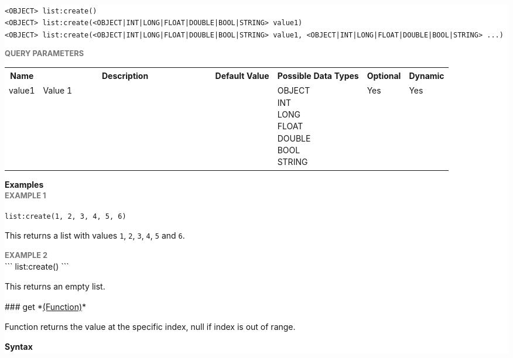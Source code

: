 ```
<OBJECT> list:create()
<OBJECT> list:create(<OBJECT|INT|LONG|FLOAT|DOUBLE|BOOL|STRING> value1)
<OBJECT> list:create(<OBJECT|INT|LONG|FLOAT|DOUBLE|BOOL|STRING> value1, <OBJECT|INT|LONG|FLOAT|DOUBLE|BOOL|STRING> ...)
```

<span id="query-parameters" class="md-typeset" style="display: block; color: rgba(0, 0, 0, 0.54); font-size: 12.8px; font-weight: bold;">QUERY PARAMETERS</span>
<table>
    <tr>
        <th>Name</th>
        <th style="min-width: 20em">Description</th>
        <th>Default Value</th>
        <th>Possible Data Types</th>
        <th>Optional</th>
        <th>Dynamic</th>
    </tr>
    <tr>
        <td style="vertical-align: top">value1</td>
        <td style="vertical-align: top; word-wrap: break-word"><p style="word-wrap: break-word;margin: 0;">Value 1</p></td>
        <td style="vertical-align: top"><EMPTY_STRING></td>
        <td style="vertical-align: top">OBJECT<br>INT<br>LONG<br>FLOAT<br>DOUBLE<br>BOOL<br>STRING</td>
        <td style="vertical-align: top">Yes</td>
        <td style="vertical-align: top">Yes</td>
    </tr>
</table>

<span id="examples" class="md-typeset" style="display: block; font-weight: bold;">Examples</span>
<span id="example-1" class="md-typeset" style="display: block; color: rgba(0, 0, 0, 0.54); font-size: 12.8px; font-weight: bold;">EXAMPLE 1</span>
```
list:create(1, 2, 3, 4, 5, 6)
```
<p></p>
<p style="word-wrap: break-word;margin: 0;">This returns a list with values <code>1</code>, <code>2</code>, <code>3</code>, <code>4</code>, <code>5</code> and <code>6</code>.</p>
<p></p>
<span id="example-2" class="md-typeset" style="display: block; color: rgba(0, 0, 0, 0.54); font-size: 12.8px; font-weight: bold;">EXAMPLE 2</span>
```
list:create()
```
<p></p>
<p style="word-wrap: break-word;margin: 0;">This returns an empty list.</p>
<p></p>
### get *<a target="_blank" href="http://siddhi.io/en/v5.1/docs/query-guide/#function">(Function)</a>*
<p></p>
<p style="word-wrap: break-word;margin: 0;">Function returns the value at the specific index, null if index is out of range.</p>
<p></p>
<span id="syntax" class="md-typeset" style="display: block; font-weight: bold;">Syntax</span>
